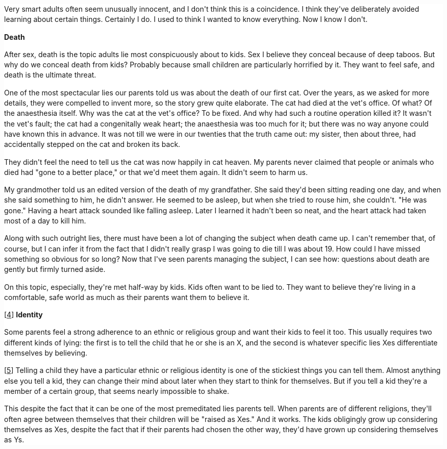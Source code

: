Very smart adults often seem unusually innocent, and I don't think this is a coincidence. I think they've deliberately avoided learning about certain things. Certainly I do. I used to think I wanted to know everything. Now I know I don't.

**Death**

After sex, death is the topic adults lie most conspicuously about to kids. Sex I believe they conceal because of deep taboos. But why do we conceal death from kids? Probably because small children are particularly horrified by it. They want to feel safe, and death is the ultimate threat.

One of the most spectacular lies our parents told us was about the death of our first cat. Over the years, as we asked for more details, they were compelled to invent more, so the story grew quite elaborate. The cat had died at the vet's office. Of what? Of the anaesthesia itself. Why was the cat at the vet's office? To be fixed. And why had such a routine operation killed it? It wasn't the vet's fault; the cat had a congenitally weak heart; the anaesthesia was too much for it; but there was no way anyone could have known this in advance. It was not till we were in our twenties that the truth came out: my sister, then about three, had accidentally stepped on the cat and broken its back.

They didn't feel the need to tell us the cat was now happily in cat heaven. My parents never claimed that people or animals who died had "gone to a better place," or that we'd meet them again. It didn't seem to harm us.

My grandmother told us an edited version of the death of my grandfather. She said they'd been sitting reading one day, and when she said something to him, he didn't answer. He seemed to be asleep, but when she tried to rouse him, she couldn't. "He was gone." Having a heart attack sounded like falling asleep. Later I learned it hadn't been so neat, and the heart attack had taken most of a day to kill him.

Along with such outright lies, there must have been a lot of changing the subject when death came up. I can't remember that, of course, but I can infer it from the fact that I didn't really grasp I was going to die till I was about 19. How could I have missed something so obvious for so long? Now that I've seen parents managing the subject, I can see how: questions about death are gently but firmly turned aside.

On this topic, especially, they're met half-way by kids. Kids often want to be lied to. They want to believe they're living in a comfortable, safe world as much as their parents want them to believe it.

[[4](https://www.paulgraham.com/lies.html#f4n)]
**Identity**

Some parents feel a strong adherence to an ethnic or religious group and want their kids to feel it too. This usually requires two different kinds of lying: the first is to tell the child that he or she is an X, and the second is whatever specific lies Xes differentiate themselves by believing.

[[5](https://www.paulgraham.com/lies.html#f5n)]
Telling a child they have a particular ethnic or religious identity is one of the stickiest things you can tell them. Almost anything else you tell a kid, they can change their mind about later when they start to think for themselves. But if you tell a kid they're a member of a certain group, that seems nearly impossible to shake.

This despite the fact that it can be one of the most premeditated lies parents tell. When parents are of different religions, they'll often agree between themselves that their children will be "raised as Xes." And it works. The kids obligingly grow up considering themselves as Xes, despite the fact that if their parents had chosen the other way, they'd have grown up considering themselves as Ys.
